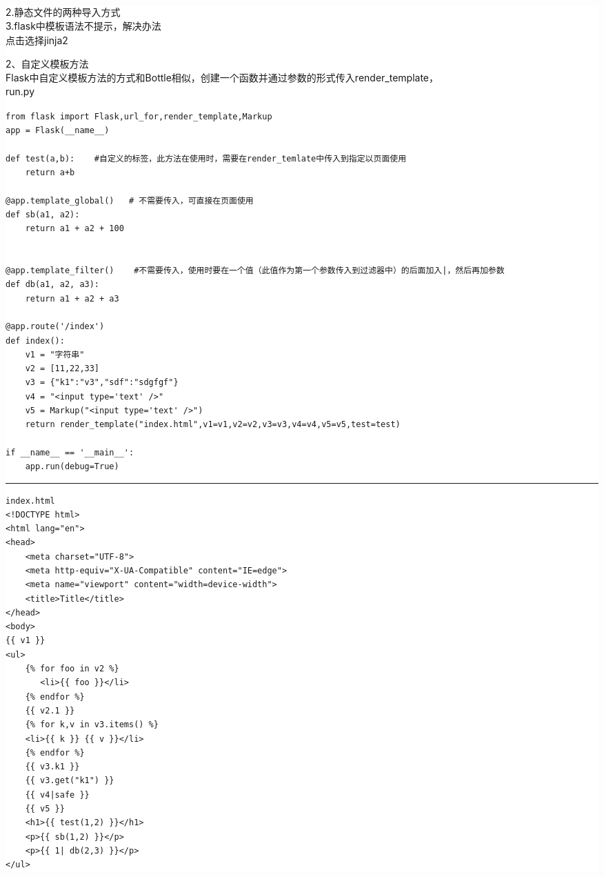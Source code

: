 2.静态文件的两种导入方式    
3.flask中模板语法不提示，解决办法    
点击选择jinja2     
 
 
2、自定义模板方法   
Flask中自定义模板方法的方式和Bottle相似，创建一个函数并通过参数的形式传入render_template，   
run.py
```
from flask import Flask,url_for,render_template,Markup
app = Flask(__name__)

def test(a,b):    #自定义的标签，此方法在使用时，需要在render_temlate中传入到指定以页面使用
    return a+b

@app.template_global()   # 不需要传入，可直接在页面使用
def sb(a1, a2):
    return a1 + a2 + 100


@app.template_filter()    #不需要传入，使用时要在一个值（此值作为第一个参数传入到过滤器中）的后面加入|，然后再加参数
def db(a1, a2, a3):
    return a1 + a2 + a3

@app.route('/index')
def index():
    v1 = "字符串"
    v2 = [11,22,33]
    v3 = {"k1":"v3","sdf":"sdgfgf"}
    v4 = "<input type='text' />"
    v5 = Markup("<input type='text' />")
    return render_template("index.html",v1=v1,v2=v2,v3=v3,v4=v4,v5=v5,test=test)

if __name__ == '__main__':
    app.run(debug=True)
```
---------------------
```
index.html
<!DOCTYPE html>
<html lang="en">
<head>
    <meta charset="UTF-8">
    <meta http-equiv="X-UA-Compatible" content="IE=edge">
    <meta name="viewport" content="width=device-width">
    <title>Title</title>
</head>
<body>
{{ v1 }}
<ul>
    {% for foo in v2 %}
       <li>{{ foo }}</li>
    {% endfor %}
    {{ v2.1 }}
    {% for k,v in v3.items() %}
    <li>{{ k }} {{ v }}</li>
    {% endfor %}
    {{ v3.k1 }}
    {{ v3.get("k1") }}
    {{ v4|safe }}
    {{ v5 }}
    <h1>{{ test(1,2) }}</h1>
    <p>{{ sb(1,2) }}</p>
    <p>{{ 1| db(2,3) }}</p>
</ul>
```